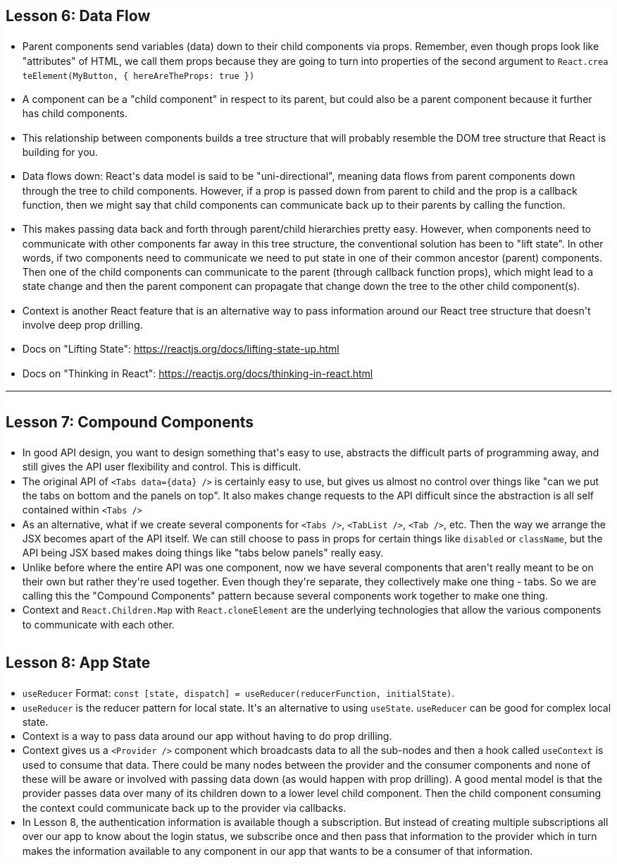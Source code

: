 
## Lesson 6: Data Flow

- Parent components send variables (data) down to their child components via props. Remember, even though props look like "attributes" of HTML, we call them props because they are going to turn into properties of the second argument to `React.createElement(MyButton, { hereAreTheProps: true })`
- A component can be a "child component" in respect to its parent, but could also be a parent component because it further has child components.
- This relationship between components builds a tree structure that will probably resemble the DOM tree structure that React is building for you.
- Data flows down: React's data model is said to be "uni-directional", meaning data flows from parent components down through the tree to child components. However, if a prop is passed down from parent to child and the prop is a callback function, then we might say that child components can communicate back up to their parents by calling the function.
- This makes passing data back and forth through parent/child hierarchies pretty easy. However, when components need to communicate with other components far away in this tree structure, the conventional solution has been to "lift state". In other words, if two components need to communicate we need to put state in one of their common ancestor (parent) components. Then one of the child components can communicate to the parent (through callback function props), which might lead to a state change and then the parent component can propagate that change down the tree to the other child component(s).
- Context is another React feature that is an alternative way to pass information around our React tree structure that doesn't involve deep prop drilling.

- Docs on "Lifting State": https://reactjs.org/docs/lifting-state-up.html
- Docs on "Thinking in React": https://reactjs.org/docs/thinking-in-react.html

---

## Lesson 7: Compound Components

- In good API design, you want to design something that's easy to use, abstracts the difficult parts of programming away, and still gives the API user flexibility and control. This is difficult.
- The original API of `<Tabs data={data} />` is certainly easy to use, but gives us almost no control over things like "can we put the tabs on bottom and the panels on top". It also makes change requests to the API difficult since the abstraction is all self contained within `<Tabs />`
- As an alternative, what if we create several components for `<Tabs />`, `<TabList />`, `<Tab />`, etc. Then the way we arrange the JSX becomes apart of the API itself. We can still choose to pass in props for certain things like `disabled` or `className`, but the API being JSX based makes doing things like "tabs below panels" really easy.
- Unlike before where the entire API was one component, now we have several components that aren't really meant to be on their own but rather they're used together. Even though they're separate, they collectively make one thing - tabs. So we are calling this the "Compound Components" pattern because several components work together to make one thing.
- Context and `React.Children.Map` with `React.cloneElement` are the underlying technologies that allow the various components to communicate with each other.

## Lesson 8: App State

- `useReducer` Format: `const [state, dispatch] = useReducer(reducerFunction, initialState)`.
- `useReducer` is the reducer pattern for local state. It's an alternative to using `useState`. `useReducer` can be good for complex local state.
- Context is a way to pass data around our app without having to do prop drilling.
- Context gives us a `<Provider />` component which broadcasts data to all the sub-nodes and then a hook called `useContext` is used to consume that data. There could be many nodes between the provider and the consumer components and none of these will be aware or involved with passing data down (as would happen with prop drilling). A good mental model is that the provider passes data over many of its children down to a lower level child component. Then the child component consuming the context could communicate back up to the provider via callbacks.
- In Lesson 8, the authentication information is available though a subscription. But instead of creating multiple subscriptions all over our app to know about the login status, we subscribe once and then pass that information to the provider which in turn makes the information available to any component in our app that wants to be a consumer of that information.
